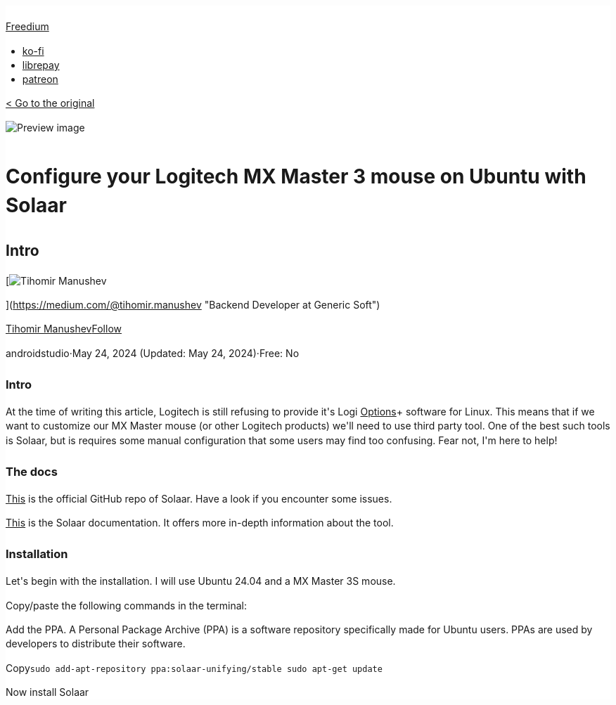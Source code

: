 [  
Freedium](https://freedium.cfd/)

- [ko-fi](https://ko-fi.com/zhymabekroman)
- [librepay](https://liberapay.com/ZhymabekRoman/)
- [patreon](https://patreon.com/Freedium)

[< Go to the original](https://medium.com/@tihomir.manushev/configure-your-logitech-mx-master-3-mouse-on-ubuntu-with-solaar-407f76f4890e#bypass)

![Preview image](https://miro.medium.com/v2/resize:fit:700/1*RGTcL-otZjmkDeiUN8jnlA.jpeg)

# Configure your Logitech MX Master 3 mouse on Ubuntu with Solaar

## Intro

[![Tihomir Manushev](https://miro.medium.com/v2/resize:fill:88:88/1*ue4qCDynN3l-hO6NJoKlLw.jpeg)

](https://medium.com/@tihomir.manushev "Backend Developer at Generic Soft")

[Tihomir Manushev](https://medium.com/@tihomir.manushev "Backend Developer at Generic Soft")[Follow](https://medium.com/@tihomir.manushev "Backend Developer at Generic Soft")

androidstudio·May 24, 2024 (Updated: May 24, 2024)·Free: No

### Intro

At the time of writing this article, Logitech is still refusing to provide it's Logi [Options](https://www.logitech.com/en-eu/software/logi-options-plus.html)+ software for Linux. This means that if we want to customize our MX Master mouse (or other Logitech products) we'll need to use third party tool. One of the best such tools is Solaar, but is requires some manual configuration that some users may find too confusing. Fear not, I'm here to help!

### The docs

[This](https://github.com/pwr-Solaar/Solaar) is the official GitHub repo of Solaar. Have a look if you encounter some issues.

[This](https://pwr-solaar.github.io/Solaar/index) is the Solaar documentation. It offers more in-depth information about the tool.

### Installation

Let's begin with the installation. I will use Ubuntu 24.04 and a MX Master 3S mouse.

Copy/paste the following commands in the terminal:

Add the PPA. A Personal Package Archive (PPA) is a software repository specifically made for Ubuntu users. PPAs are used by developers to distribute their software.

Copy`sudo add-apt-repository ppa:solaar-unifying/stable sudo apt-get update`

Now install Solaar
